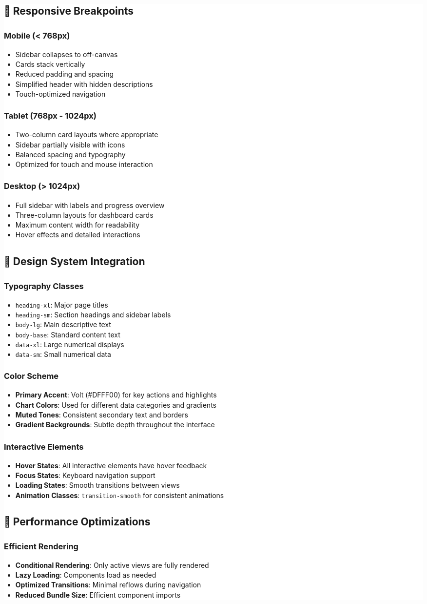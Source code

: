 ## 📱 **Responsive Breakpoints**

### **Mobile (< 768px)**
- Sidebar collapses to off-canvas
- Cards stack vertically
- Reduced padding and spacing
- Simplified header with hidden descriptions
- Touch-optimized navigation

### **Tablet (768px - 1024px)**
- Two-column card layouts where appropriate
- Sidebar partially visible with icons
- Balanced spacing and typography
- Optimized for touch and mouse interaction

### **Desktop (> 1024px)**
- Full sidebar with labels and progress overview
- Three-column layouts for dashboard cards
- Maximum content width for readability
- Hover effects and detailed interactions

## 🎨 **Design System Integration**

### **Typography Classes**
- `heading-xl`: Major page titles
- `heading-sm`: Section headings and sidebar labels
- `body-lg`: Main descriptive text
- `body-base`: Standard content text
- `data-xl`: Large numerical displays
- `data-sm`: Small numerical data

### **Color Scheme**
- **Primary Accent**: Volt (#DFFF00) for key actions and highlights
- **Chart Colors**: Used for different data categories and gradients
- **Muted Tones**: Consistent secondary text and borders
- **Gradient Backgrounds**: Subtle depth throughout the interface

### **Interactive Elements**
- **Hover States**: All interactive elements have hover feedback
- **Focus States**: Keyboard navigation support
- **Loading States**: Smooth transitions between views
- **Animation Classes**: `transition-smooth` for consistent animations

## 🚀 **Performance Optimizations**

### **Efficient Rendering**
- **Conditional Rendering**: Only active views are fully rendered
- **Lazy Loading**: Components load as needed
- **Optimized Transitions**: Minimal reflows during navigation
- **Reduced Bundle Size**: Efficient component imports
